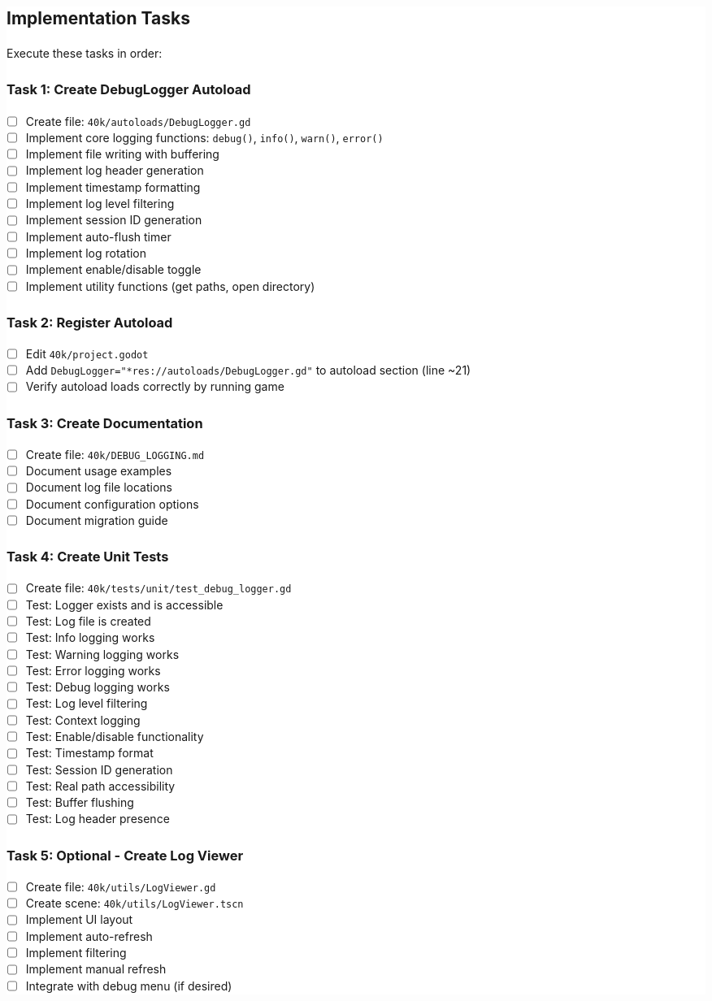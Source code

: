 ## Implementation Tasks

Execute these tasks in order:

### Task 1: Create DebugLogger Autoload
- [ ] Create file: `40k/autoloads/DebugLogger.gd`
- [ ] Implement core logging functions: `debug()`, `info()`, `warn()`, `error()`
- [ ] Implement file writing with buffering
- [ ] Implement log header generation
- [ ] Implement timestamp formatting
- [ ] Implement log level filtering
- [ ] Implement session ID generation
- [ ] Implement auto-flush timer
- [ ] Implement log rotation
- [ ] Implement enable/disable toggle
- [ ] Implement utility functions (get paths, open directory)

### Task 2: Register Autoload
- [ ] Edit `40k/project.godot`
- [ ] Add `DebugLogger="*res://autoloads/DebugLogger.gd"` to autoload section (line ~21)
- [ ] Verify autoload loads correctly by running game

### Task 3: Create Documentation
- [ ] Create file: `40k/DEBUG_LOGGING.md`
- [ ] Document usage examples
- [ ] Document log file locations
- [ ] Document configuration options
- [ ] Document migration guide

### Task 4: Create Unit Tests
- [ ] Create file: `40k/tests/unit/test_debug_logger.gd`
- [ ] Test: Logger exists and is accessible
- [ ] Test: Log file is created
- [ ] Test: Info logging works
- [ ] Test: Warning logging works
- [ ] Test: Error logging works
- [ ] Test: Debug logging works
- [ ] Test: Log level filtering
- [ ] Test: Context logging
- [ ] Test: Enable/disable functionality
- [ ] Test: Timestamp format
- [ ] Test: Session ID generation
- [ ] Test: Real path accessibility
- [ ] Test: Buffer flushing
- [ ] Test: Log header presence

### Task 5: Optional - Create Log Viewer
- [ ] Create file: `40k/utils/LogViewer.gd`
- [ ] Create scene: `40k/utils/LogViewer.tscn`
- [ ] Implement UI layout
- [ ] Implement auto-refresh
- [ ] Implement filtering
- [ ] Implement manual refresh
- [ ] Integrate with debug menu (if desired)
